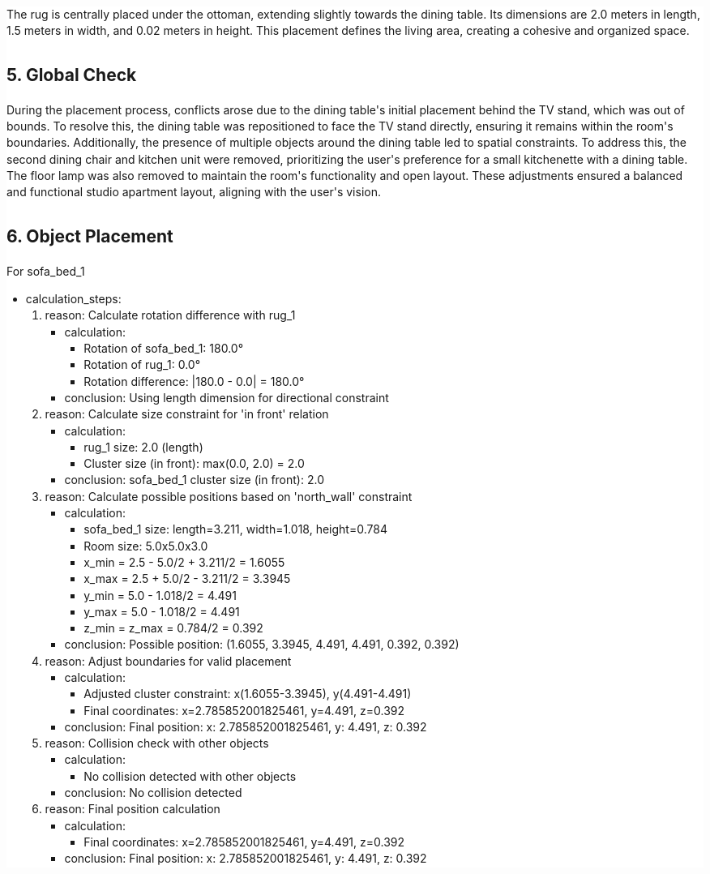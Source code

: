 The rug is centrally placed under the ottoman, extending slightly towards the dining table. Its dimensions are 2.0 meters in length, 1.5 meters in width, and 0.02 meters in height. This placement defines the living area, creating a cohesive and organized space.

## 5. Global Check
During the placement process, conflicts arose due to the dining table's initial placement behind the TV stand, which was out of bounds. To resolve this, the dining table was repositioned to face the TV stand directly, ensuring it remains within the room's boundaries. Additionally, the presence of multiple objects around the dining table led to spatial constraints. To address this, the second dining chair and kitchen unit were removed, prioritizing the user's preference for a small kitchenette with a dining table. The floor lamp was also removed to maintain the room's functionality and open layout. These adjustments ensured a balanced and functional studio apartment layout, aligning with the user's vision.

## 6. Object Placement
For sofa_bed_1
- calculation_steps:
    1. reason: Calculate rotation difference with rug_1
        - calculation:
            - Rotation of sofa_bed_1: 180.0°
            - Rotation of rug_1: 0.0°
            - Rotation difference: |180.0 - 0.0| = 180.0°
        - conclusion: Using length dimension for directional constraint
    2. reason: Calculate size constraint for 'in front' relation
        - calculation:
            - rug_1 size: 2.0 (length)
            - Cluster size (in front): max(0.0, 2.0) = 2.0
        - conclusion: sofa_bed_1 cluster size (in front): 2.0
    3. reason: Calculate possible positions based on 'north_wall' constraint
        - calculation:
            - sofa_bed_1 size: length=3.211, width=1.018, height=0.784
            - Room size: 5.0x5.0x3.0
            - x_min = 2.5 - 5.0/2 + 3.211/2 = 1.6055
            - x_max = 2.5 + 5.0/2 - 3.211/2 = 3.3945
            - y_min = 5.0 - 1.018/2 = 4.491
            - y_max = 5.0 - 1.018/2 = 4.491
            - z_min = z_max = 0.784/2 = 0.392
        - conclusion: Possible position: (1.6055, 3.3945, 4.491, 4.491, 0.392, 0.392)
    4. reason: Adjust boundaries for valid placement
        - calculation:
            - Adjusted cluster constraint: x(1.6055-3.3945), y(4.491-4.491)
            - Final coordinates: x=2.785852001825461, y=4.491, z=0.392
        - conclusion: Final position: x: 2.785852001825461, y: 4.491, z: 0.392
    5. reason: Collision check with other objects
        - calculation:
            - No collision detected with other objects
        - conclusion: No collision detected
    6. reason: Final position calculation
        - calculation:
            - Final coordinates: x=2.785852001825461, y=4.491, z=0.392
        - conclusion: Final position: x: 2.785852001825461, y: 4.491, z: 0.392
